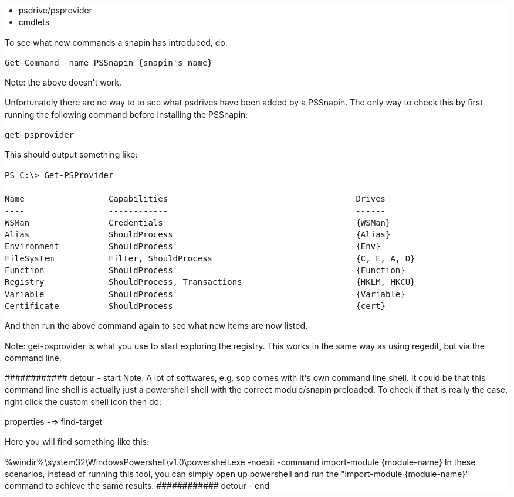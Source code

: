 <ul>
	<li>psdrive/psprovider</li>
	<li>cmdlets</li>
</ul>

To see what new commands a snapin has introduced, do:

<pre>Get-Command -name PSSnapin {snapin's name}</pre>

Note: the above doesn't work. 

Unfortunately there are no way to to see what psdrives have been added by a PSSnapin. The only way to check this by first running the following command before installing the PSSnapin:

<pre>
get-psprovider
</pre>


This should output something like:

<pre>
PS C:\> Get-PSProvider

Name                 Capabilities                                      Drives
----                 ------------                                      ------
WSMan                Credentials                                       {WSMan}
Alias                ShouldProcess                                     {Alias}
Environment          ShouldProcess                                     {Env}
FileSystem           Filter, ShouldProcess                             {C, E, A, D}
Function             ShouldProcess                                     {Function}
Registry             ShouldProcess, Transactions                       {HKLM, HKCU}
Variable             ShouldProcess                                     {Variable}
Certificate          ShouldProcess                                     {cert}
</pre>

And then run the above command again to see what new items are now listed.

Note: get-psprovider is what you use to start exploring the <a href="http://codingbee.net/tutorials/powershell/powershell-accessing-registry/" title="Powershell - Accessing the registry">registry</a>. This works in the same way as using regedit, but via the command line. 

############ detour - start
Note: A lot of softwares, e.g. scp comes with it's own command line shell. It could be that this command line shell is actually just a powershell
shell with the correct module/snapin preloaded. To check if that is really the case, right click the custom shell icon then do:

properties -=> find-target

Here you will find something like this:

%windir%\system32\WindowsPowershell\v1.0\powershell.exe -noexit -command import-module {module-name}
In these scenarios, instead of running this tool, you can simply open up powershell and run the "import-module {module-name}" command to achieve the same results.
############ detour - end
